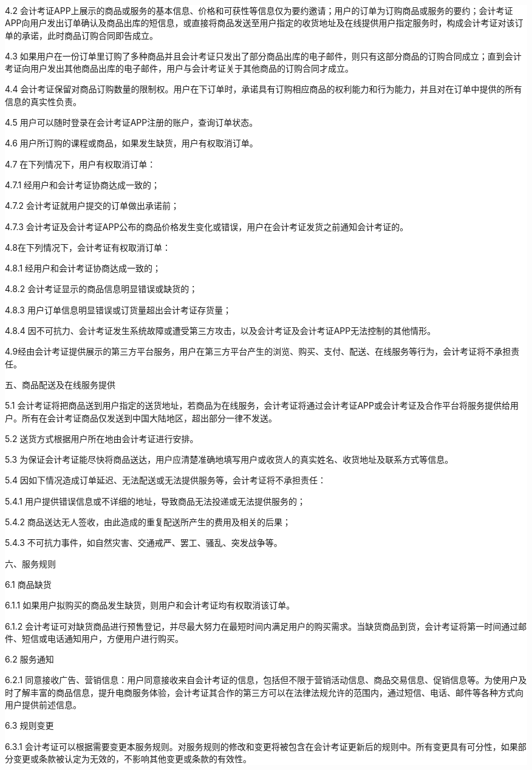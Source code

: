 4.2 会计考证APP上展示的商品或服务的基本信息、价格和可获性等信息仅为要约邀请；用户的订单为订购商品或服务的要约；会计考证APP向用户发出订单确认及商品出库的短信息，或直接将商品发送至用户指定的收货地址及在线提供用户指定服务时，构成会计考证对该订单的承诺，此时商品订购合同即告成立。

4.3 如果用户在一份订单里订购了多种商品并且会计考证只发出了部分商品出库的电子邮件，则只有这部分商品的订购合同成立；直到会计考证向用户发出其他商品出库的电子邮件，用户与会计考证关于其他商品的订购合同才成立。

4.4 会计考证保留对商品订购数量的限制权。用户在下订单时，承诺具有订购相应商品的权利能力和行为能力，并且对在订单中提供的所有信息的真实性负责。

4.5 用户可以随时登录在会计考证APP注册的账户，查询订单状态。

4.6 用户所订购的课程或商品，如果发生缺货，用户有权取消订单。

4.7 在下列情况下，用户有权取消订单：

4.7.1 经用户和会计考证协商达成一致的；

4.7.2 会计考证就用户提交的订单做出承诺前；

4.7.3 会计考证及会计考证APP公布的商品价格发生变化或错误，用户在会计考证发货之前通知会计考证的。

4.8在下列情况下，会计考证有权取消订单：

4.8.1 经用户和会计考证协商达成一致的；

4.8.2 会计考证显示的商品信息明显错误或缺货的；

4.8.3 用户订单信息明显错误或订货量超出会计考证存货量；

4.8.4 因不可抗力、会计考证发生系统故障或遭受第三方攻击，以及会计考证及会计考证APP无法控制的其他情形。

4.9经由会计考证提供展示的第三方平台服务，用户在第三方平台产生的浏览、购买、支付、配送、在线服务等行为，会计考证将不承担责任。

五、商品配送及在线服务提供

5.1 会计考证将把商品送到用户指定的送货地址，若商品为在线服务，会计考证将通过会计考证APP或会计考证及合作平台将服务提供给用户。所有在会计考证商品仅发送到中国大陆地区，超出部分一律不发送。

5.2 送货方式根据用户所在地由会计考证进行安排。

5.3 为保证会计考证能尽快将商品送达，用户应清楚准确地填写用户或收货人的真实姓名、收货地址及联系方式等信息。

5.4 因如下情况造成订单延迟、无法配送或无法提供服务等，会计考证将不承担责任：

5.4.1 用户提供错误信息或不详细的地址，导致商品无法投递或无法提供服务的；

5.4.2 商品送达无人签收，由此造成的重复配送所产生的费用及相关的后果；

5.4.3 不可抗力事件，如自然灾害、交通戒严、罢工、骚乱、突发战争等。

六、服务规则

6.1 商品缺货

6.1.1 如果用户拟购买的商品发生缺货，则用户和会计考证均有权取消该订单。

6.1.2 会计考证可对缺货商品进行预售登记，并尽最大努力在最短时间内满足用户的购买需求。当缺货商品到货，会计考证将第一时间通过邮件、短信或电话通知用户，方便用户进行购买。

6.2 服务通知

6.2.1 同意接收广告、营销信息：用户同意接收来自会计考证的信息，包括但不限于营销活动信息、商品交易信息、促销信息等。为使用户及时了解丰富的商品信息，提升电商服务体验，会计考证其合作的第三方可以在法律法规允许的范围内，通过短信、电话、邮件等各种方式向用户提供前述信息。

6.3 规则变更

6.3.1 会计考证可以根据需要变更本服务规则。对服务规则的修改和变更将被包含在会计考证更新后的规则中。所有变更具有可分性，如果部分变更或条款被认定为无效的，不影响其他变更或条款的有效性。
